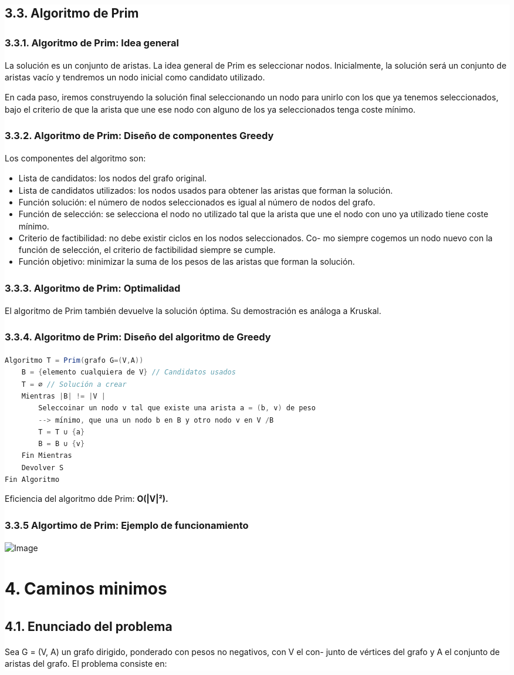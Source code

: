 ## 3.3. Algoritmo de Prim
### 3.3.1. Algoritmo de Prim: Idea general
La solución es un conjunto de aristas. La idea general de Prim es seleccionar nodos. Inicialmente, la solución será un conjunto de aristas vacı́o y tendremos un nodo inicial como candidato utilizado.

En cada paso, iremos construyendo la solución final seleccionando un nodo para unirlo con los que ya tenemos seleccionados, bajo el criterio de que la arista que une ese nodo con alguno de los ya seleccionados tenga coste mı́nimo.

### 3.3.2. Algoritmo de Prim: Diseño de componentes Greedy
Los componentes del algoritmo son:
* Lista de candidatos: los nodos del grafo original.
* Lista de candidatos utilizados: los nodos usados para obtener las aristas que forman la solución.
* Función solución: el número de nodos seleccionados es igual al número de nodos del grafo.
* Función de selección: se selecciona el nodo no utilizado tal que la arista que une el nodo con uno ya utilizado tiene coste mı́nimo.
* Criterio de factibilidad: no debe existir ciclos en los nodos seleccionados. Co- mo siempre cogemos un nodo nuevo con la función de selección, el criterio de factibilidad siempre se cumple.
* Función objetivo: minimizar la suma de los pesos de las aristas que forman la solución.

### 3.3.3. Algoritmo de Prim: Optimalidad
El algoritmo de Prim también devuelve la solución óptima. Su demostración es análoga a Kruskal.

### 3.3.4. Algoritmo de Prim: Diseño del algoritmo de Greedy
```java
Algoritmo T = Prim(grafo G=(V,A))
    B = {elemento cualquiera de V} // Candidatos usados
    T = ∅ // Solución a crear
    Mientras |B| != |V |
        Seleccoinar un nodo v tal que existe una arista a = (b, v) de peso
        --> mı́nimo, que una un nodo b en B y otro nodo v en V /B
        T = T ∪ {a}
        B = B ∪ {v} 
    Fin Mientras
    Devolver S
Fin Algoritmo
```
Eficiencia del algoritmo dde Prim: **O(|V|²).**

### 3.3.5 Algortimo de Prim: Ejemplo de funcionamiento
![Image](https://static.javatpoint.com/core/images/prims-algorithm-java.png)

# 4. Caminos minimos
## 4.1. Enunciado del problema
Sea G = (V, A) un grafo dirigido, ponderado con pesos no negativos, con V el con- junto de vértices del grafo y A el conjunto de aristas del grafo. El problema consiste en:
